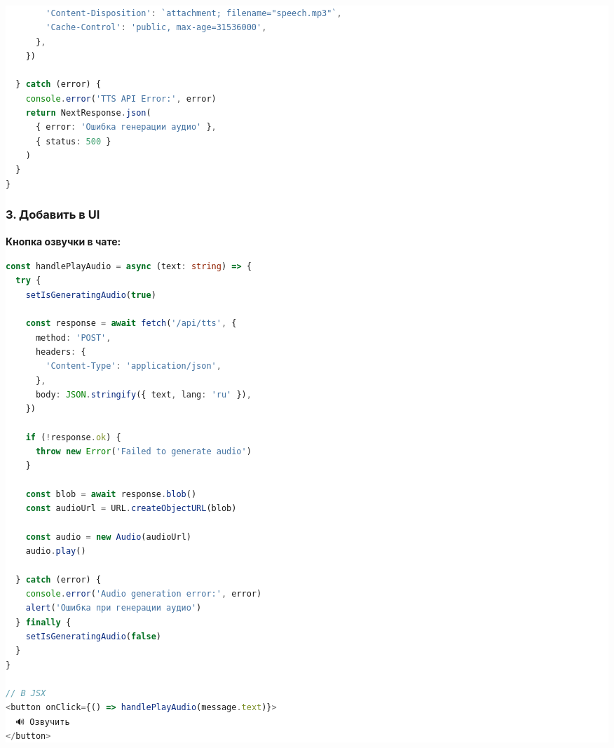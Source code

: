 ```typescript
        'Content-Disposition': `attachment; filename="speech.mp3"`,
        'Cache-Control': 'public, max-age=31536000',
      },
    })

  } catch (error) {
    console.error('TTS API Error:', error)
    return NextResponse.json(
      { error: 'Ошибка генерации аудио' },
      { status: 500 }
    )
  }
}
```

### 3. Добавить в UI

**Кнопка озвучки в чате:**

```typescript
const handlePlayAudio = async (text: string) => {
  try {
    setIsGeneratingAudio(true)
    
    const response = await fetch('/api/tts', {
      method: 'POST',
      headers: {
        'Content-Type': 'application/json',
      },
      body: JSON.stringify({ text, lang: 'ru' }),
    })

    if (!response.ok) {
      throw new Error('Failed to generate audio')
    }

    const blob = await response.blob()
    const audioUrl = URL.createObjectURL(blob)
    
    const audio = new Audio(audioUrl)
    audio.play()
    
  } catch (error) {
    console.error('Audio generation error:', error)
    alert('Ошибка при генерации аудио')
  } finally {
    setIsGeneratingAudio(false)
  }
}

// В JSX
<button onClick={() => handlePlayAudio(message.text)}>
  🔊 Озвучить
</button>
```
